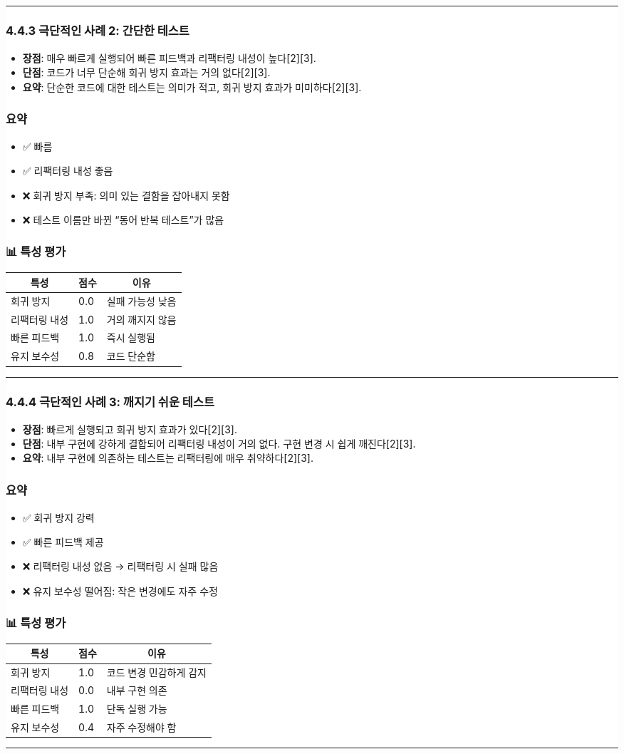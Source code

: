 
---

### 4.4.3 극단적인 사례 2: 간단한 테스트
- **장점**: 매우 빠르게 실행되어 빠른 피드백과 리팩터링 내성이 높다[2][3].
- **단점**: 코드가 너무 단순해 회귀 방지 효과는 거의 없다[2][3].
- **요약**: 단순한 코드에 대한 테스트는 의미가 적고, 회귀 방지 효과가 미미하다[2][3].

### 요약

* ✅ 빠름
* ✅ 리팩터링 내성 좋음

* ❌ 회귀 방지 부족: 의미 있는 결함을 잡아내지 못함
* ❌ 테스트 이름만 바뀐 “동어 반복 테스트”가 많음

### 📊 특성 평가

| 특성      | 점수  | 이유        |
| ------- | --- | --------- |
| 회귀 방지   | 0.0 | 실패 가능성 낮음 |
| 리팩터링 내성 | 1.0 | 거의 깨지지 않음 |
| 빠른 피드백  | 1.0 | 즉시 실행됨    |
| 유지 보수성  | 0.8 | 코드 단순함    |


---

### 4.4.4 극단적인 사례 3: 깨지기 쉬운 테스트
- **장점**: 빠르게 실행되고 회귀 방지 효과가 있다[2][3].
- **단점**: 내부 구현에 강하게 결합되어 리팩터링 내성이 거의 없다. 구현 변경 시 쉽게 깨진다[2][3].
- **요약**: 내부 구현에 의존하는 테스트는 리팩터링에 매우 취약하다[2][3].

### 요약

* ✅ 회귀 방지 강력
* ✅ 빠른 피드백 제공

* ❌ 리팩터링 내성 없음 → 리팩터링 시 실패 많음
* ❌ 유지 보수성 떨어짐: 작은 변경에도 자주 수정

### 📊 특성 평가

| 특성      | 점수  | 이유            |
| ------- | --- | ------------- |
| 회귀 방지   | 1.0 | 코드 변경 민감하게 감지 |
| 리팩터링 내성 | 0.0 | 내부 구현 의존      |
| 빠른 피드백  | 1.0 | 단독 실행 가능      |
| 유지 보수성  | 0.4 | 자주 수정해야 함     |

---